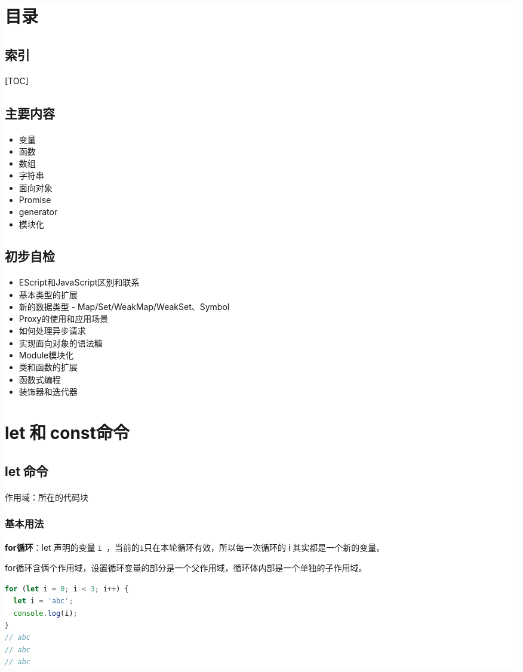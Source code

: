 

# 目录

## 索引

[TOC]

## 主要内容

- 变量
- 函数
- 数组
- 字符串
- 面向对象
- Promise
- generator
- 模块化



## 初步自检

+ EScript和JavaScript区别和联系
+ 基本类型的扩展
+ 新的数据类型 - Map/Set/WeakMap/WeakSet、Symbol
+ Proxy的使用和应用场景
+ 如何处理异步请求
+ 实现面向对象的语法糖
+ Module模块化
+ 类和函数的扩展
+ 函数式编程
+ 装饰器和迭代器



# let 和 const命令

## let 命令

作用域：所在的代码块



### 基本用法

**for循环**：let 声明的变量 `i `，当前的` i `只在本轮循环有效，所以每一次循环的 i 其实都是一个新的变量。



for循环含俩个作用域，设置循环变量的部分是一个父作用域，循环体内部是一个单独的子作用域。

```javascript
for (let i = 0; i < 3; i++) {
  let i = 'abc';
  console.log(i);
}
// abc
// abc
// abc
```
